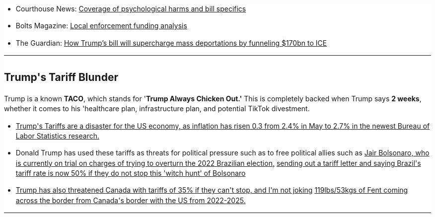 - Courthouse News: [Coverage of psychological harms and bill specifics](https://boltsmag.org/how-the-gop-megabill-would-turbocharge-local-immigration-enforcement)

- Bolts Magazine: [Local enforcement funding analysis](https://boltsmag.org/how-the-gop-megabill-would-turbocharge-local-immigration-enforcement)

- The Guardian: [How Trump’s bill will supercharge mass deportations by funneling $170bn to ICE](https://www.theguardian.com/us-news/2025/jul/02/immigration-trump-big-beautiful-bill)
---
## **Trump's Tariff Blunder**

Trump is a known **TACO**, which stands for '**Trump Always Chicken Out.'** This is completely backed when Trump says **2 weeks**, whether it comes to his 'healthcare plan, infrastructure plan, and potential TikTok divestment.

- [Trump's Tariffs are a disaster for the US economy, as inflation has risen 0.3 from 2.4% in May to 2.7% in the newest Bureau of Labor Statistics research.](https://www.bls.gov/cpi/)

- Donald Trump has used these tariffs as threats for political pressure such as to free political allies such as [Jair Bolsonaro, who is currently on trial on charges of trying to overturn the 2022 Brazilian election,](https://www.cbsnews.com/news/brazil-jair-bolsonaro-donald-trump-violent-overthrow-coup-plot/https://www.cbsnews.com/news/brazil-jair-bolsonaro-donald-trump-violent-overthrow-coup-plot/) [sending out a tariff letter and saying Brazil's tariff rate is now 50% if they do not stop this 'witch hunt' of Bolsonaro](https://twitter.com/RapidResponse47/status/1943043154946457812/photo/1)

- [Trump has also threatened Canada with tariffs of 35% if they can't stop, and I'm not joking](https://twitter.com/RapidResponse47/status/1943475206049435931/photo/1) [119lbs/53kgs of Fent coming across the border from Canada's border with the US from 2022-2025.](https://www.cbp.gov/newsroom/stats/drug-seizure-statistics) 

---